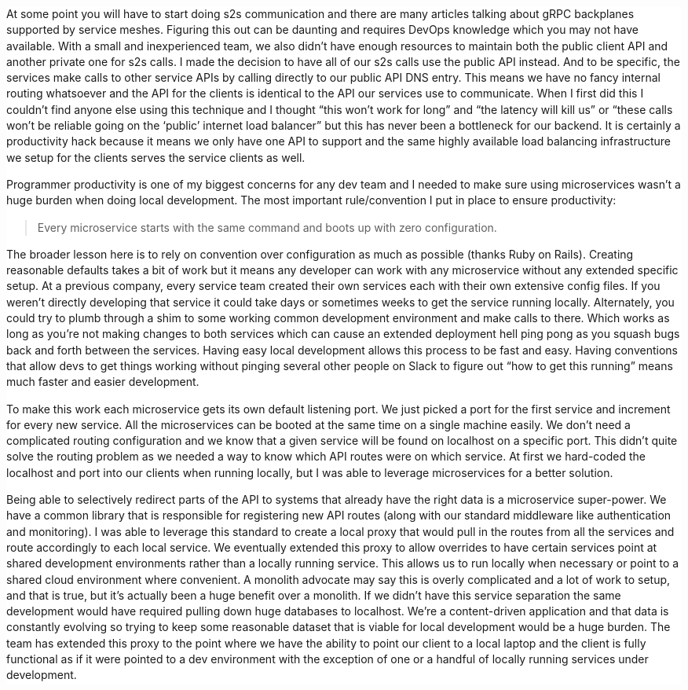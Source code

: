 At some point you will have to start doing s2s communication and there are many articles talking about gRPC backplanes supported by service meshes. Figuring this out can be daunting and requires DevOps knowledge which you may not have available. With a small and inexperienced team, we also didn’t have enough resources to maintain both the public client API and another private one for s2s calls. I made the decision to have all of our s2s calls use the public API instead. And to be specific, the services make calls to other service APIs by calling directly to our public API DNS entry. This means we have no fancy internal routing whatsoever and the API for the clients is identical to the API our services use to communicate. When I first did this I couldn’t find anyone else using this technique and I thought “this won’t work for long” and “the latency will kill us” or “these calls won’t be reliable going on the ‘public’ internet load balancer” but this has never been a bottleneck for our backend. It is certainly a productivity hack because it means we only have one API to support and the same highly available load balancing infrastructure we setup for the clients serves the service clients as well.

Programmer productivity is one of my biggest concerns for any dev team and I needed to make sure using microservices wasn’t a huge burden when doing local development. The most important rule/convention I put in place to ensure productivity:

>Every microservice starts with the same command and boots up with zero configuration.

The broader lesson here is to rely on convention over configuration as much as possible (thanks Ruby on Rails). Creating reasonable defaults takes a bit of work but it means any developer can work with any microservice without any extended specific setup. At a previous company, every service team created their own services each with their own extensive config files. If you weren’t directly developing that service it could take days or sometimes weeks to get the service running locally. Alternately, you could try to plumb through a shim to some working common development environment and make calls to there. Which works as long as you’re not making changes to both services which can cause an extended deployment hell ping pong as you squash bugs back and forth between the services. Having easy local development allows this process to be fast and easy. Having conventions that allow devs to get things working without pinging several other people on Slack to figure out “how to get this running” means much faster and easier development.

To make this work each microservice gets its own default listening port. We just picked a port for the first service and increment for every new service. All the microservices can be booted at the same time on a single machine easily. We don’t need a complicated routing configuration and we know that a given service will be found on localhost on a specific port. This didn’t quite solve the routing problem as we needed a way to know which API routes were on which service. At first we hard-coded the localhost and port into our clients when running locally, but I was able to leverage microservices for a better solution.

Being able to selectively redirect parts of the API to systems that already have the right data is a microservice super-power. We have a common library that is responsible for registering new API routes (along with our standard middleware like authentication and monitoring). I was able to leverage this standard to create a local proxy that would pull in the routes from all the services and route accordingly to each local service. We eventually extended this proxy to allow overrides to have certain services point at shared development environments rather than a locally running service. This allows us to run locally when necessary or point to a shared cloud environment where convenient. A monolith advocate may say this is overly complicated and a lot of work to setup, and that is true, but it’s actually been a huge benefit over a monolith. If we didn’t have this service separation the same development would have required pulling down huge databases to localhost. We’re a content-driven application and that data is constantly evolving so trying to keep some reasonable dataset that is viable for local development would be a huge burden. The team has extended this proxy to the point where we have the ability to point our client to a local laptop and the client is fully functional as if it were pointed to a dev environment with the exception of one or a handful of locally running services under development.
